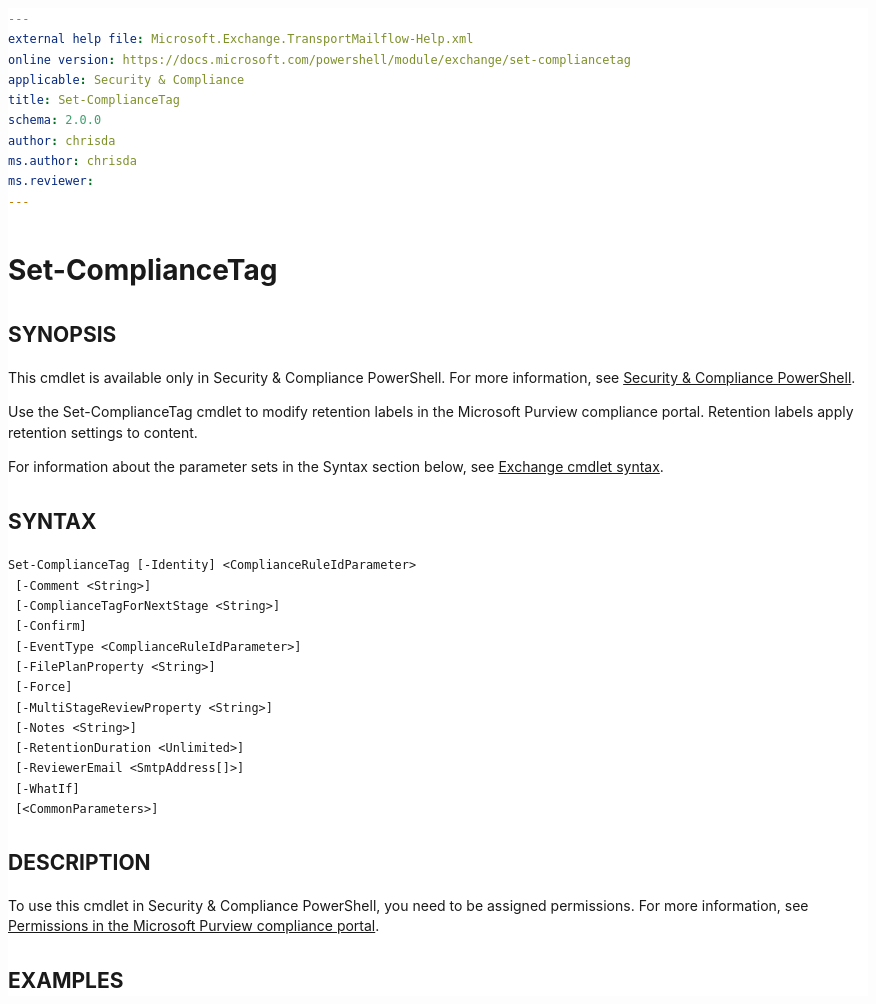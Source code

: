 ```yaml
---
external help file: Microsoft.Exchange.TransportMailflow-Help.xml
online version: https://docs.microsoft.com/powershell/module/exchange/set-compliancetag
applicable: Security & Compliance
title: Set-ComplianceTag
schema: 2.0.0
author: chrisda
ms.author: chrisda
ms.reviewer:
---
```


# Set-ComplianceTag

## SYNOPSIS
This cmdlet is available only in Security & Compliance PowerShell. For more information, see [Security & Compliance PowerShell](https://docs.microsoft.com/powershell/exchange/scc-powershell).

Use the Set-ComplianceTag cmdlet to modify retention labels in the Microsoft Purview compliance portal. Retention labels apply retention settings to content.

For information about the parameter sets in the Syntax section below, see [Exchange cmdlet syntax](https://docs.microsoft.com/powershell/exchange/exchange-cmdlet-syntax).

## SYNTAX

```
Set-ComplianceTag [-Identity] <ComplianceRuleIdParameter>
 [-Comment <String>]
 [-ComplianceTagForNextStage <String>]
 [-Confirm]
 [-EventType <ComplianceRuleIdParameter>]
 [-FilePlanProperty <String>]
 [-Force]
 [-MultiStageReviewProperty <String>]
 [-Notes <String>]
 [-RetentionDuration <Unlimited>]
 [-ReviewerEmail <SmtpAddress[]>]
 [-WhatIf]
 [<CommonParameters>]
```

## DESCRIPTION
To use this cmdlet in Security & Compliance PowerShell, you need to be assigned permissions. For more information, see [Permissions in the Microsoft Purview compliance portal](https://docs.microsoft.com/microsoft-365/compliance/microsoft-365-compliance-center-permissions).

## EXAMPLES
